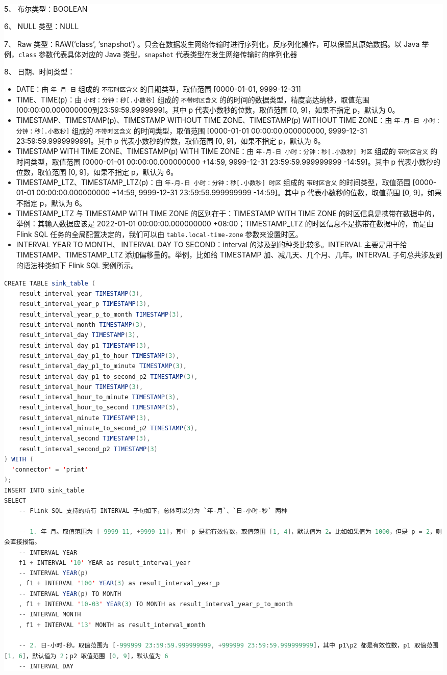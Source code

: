 5、 布尔类型：BOOLEAN

6、 NULL 类型：NULL

7、 Raw 类型：RAW(‘class’, ‘snapshot’) 。只会在数据发生网络传输时进行序列化，反序列化操作，可以保留其原始数据。以 Java 举例，`class` 参数代表具体对应的 Java 类型，`snapshot` 代表类型在发生网络传输时的序列化器

8、 日期、时间类型：

-  DATE：由 `年-月-日` 组成的 `不带时区含义` 的日期类型，取值范围 [0000-01-01, 9999-12-31]
-  TIME、TIME(p)：由 `小时：分钟：秒[.小数秒]` 组成的 `不带时区含义` 的的时间的数据类型，精度高达纳秒，取值范围 [00:00:00.000000000到23:59:59.9999999]。其中 p 代表小数秒的位数，取值范围 [0, 9]，如果不指定 p，默认为 0。
-  TIMESTAMP、TIMESTAMP(p)、TIMESTAMP WITHOUT TIME ZONE、TIMESTAMP(p) WITHOUT TIME ZONE：由 `年-月-日 小时：分钟：秒[.小数秒]` 组成的 `不带时区含义` 的时间类型，取值范围 [0000-01-01 00:00:00.000000000, 9999-12-31 23:59:59.999999999]。其中 p 代表小数秒的位数，取值范围 [0, 9]，如果不指定 p，默认为 6。
-  TIMESTAMP WITH TIME ZONE、TIMESTAMP(p) WITH TIME ZONE：由 `年-月-日 小时：分钟：秒[.小数秒] 时区` 组成的 `带时区含义` 的时间类型，取值范围 [0000-01-01 00:00:00.000000000 +14:59, 9999-12-31 23:59:59.999999999 -14:59]。其中 p 代表小数秒的位数，取值范围 [0, 9]，如果不指定 p，默认为 6。
-  TIMESTAMP_LTZ、TIMESTAMP_LTZ(p)：由 `年-月-日 小时：分钟：秒[.小数秒] 时区` 组成的 `带时区含义` 的时间类型，取值范围 [0000-01-01 00:00:00.000000000 +14:59, 9999-12-31 23:59:59.999999999 -14:59]。其中 p 代表小数秒的位数，取值范围 [0, 9]，如果不指定 p，默认为 6。
-  TIMESTAMP_LTZ 与 TIMESTAMP WITH TIME ZONE 的区别在于：TIMESTAMP WITH TIME ZONE 的时区信息是携带在数据中的，举例：其输入数据应该是 2022-01-01 00:00:00.000000000 +08:00；TIMESTAMP_LTZ 的时区信息不是携带在数据中的，而是由 Flink SQL 任务的全局配置决定的，我们可以由 `table.local-time-zone` 参数来设置时区。
-  INTERVAL YEAR TO MONTH、 INTERVAL DAY TO SECOND：interval 的涉及到的种类比较多。INTERVAL 主要是用于给 TIMESTAMP、TIMESTAMP_LTZ 添加偏移量的。举例，比如给 TIMESTAMP 加、减几天、几个月、几年。INTERVAL 子句总共涉及到的语法种类如下 Flink SQL 案例所示。

```java
CREATE TABLE sink_table (
    result_interval_year TIMESTAMP(3),
    result_interval_year_p TIMESTAMP(3),
    result_interval_year_p_to_month TIMESTAMP(3),
    result_interval_month TIMESTAMP(3),
    result_interval_day TIMESTAMP(3),
    result_interval_day_p1 TIMESTAMP(3),
    result_interval_day_p1_to_hour TIMESTAMP(3),
    result_interval_day_p1_to_minute TIMESTAMP(3),
    result_interval_day_p1_to_second_p2 TIMESTAMP(3),
    result_interval_hour TIMESTAMP(3),
    result_interval_hour_to_minute TIMESTAMP(3),
    result_interval_hour_to_second TIMESTAMP(3),
    result_interval_minute TIMESTAMP(3),
    result_interval_minute_to_second_p2 TIMESTAMP(3),
    result_interval_second TIMESTAMP(3),
    result_interval_second_p2 TIMESTAMP(3)
) WITH (
  'connector' = 'print'
);
INSERT INTO sink_table
SELECT
    -- Flink SQL 支持的所有 INTERVAL 子句如下，总体可以分为 `年-月`、`日-小时-秒` 两种

    -- 1. 年-月。取值范围为 [-9999-11, +9999-11]，其中 p 是指有效位数，取值范围 [1, 4]，默认值为 2。比如如果值为 1000，但是 p = 2，则会直接报错。
    -- INTERVAL YEAR
    f1 + INTERVAL '10' YEAR as result_interval_year
    -- INTERVAL YEAR(p)
    , f1 + INTERVAL '100' YEAR(3) as result_interval_year_p
    -- INTERVAL YEAR(p) TO MONTH
    , f1 + INTERVAL '10-03' YEAR(3) TO MONTH as result_interval_year_p_to_month
    -- INTERVAL MONTH
    , f1 + INTERVAL '13' MONTH as result_interval_month

    -- 2. 日-小时-秒。取值范围为 [-999999 23:59:59.999999999, +999999 23:59:59.999999999]，其中 p1\p2 都是有效位数，p1 取值范围 [1, 6]，默认值为 2；p2 取值范围 [0, 9]，默认值为 6
    -- INTERVAL DAY
```